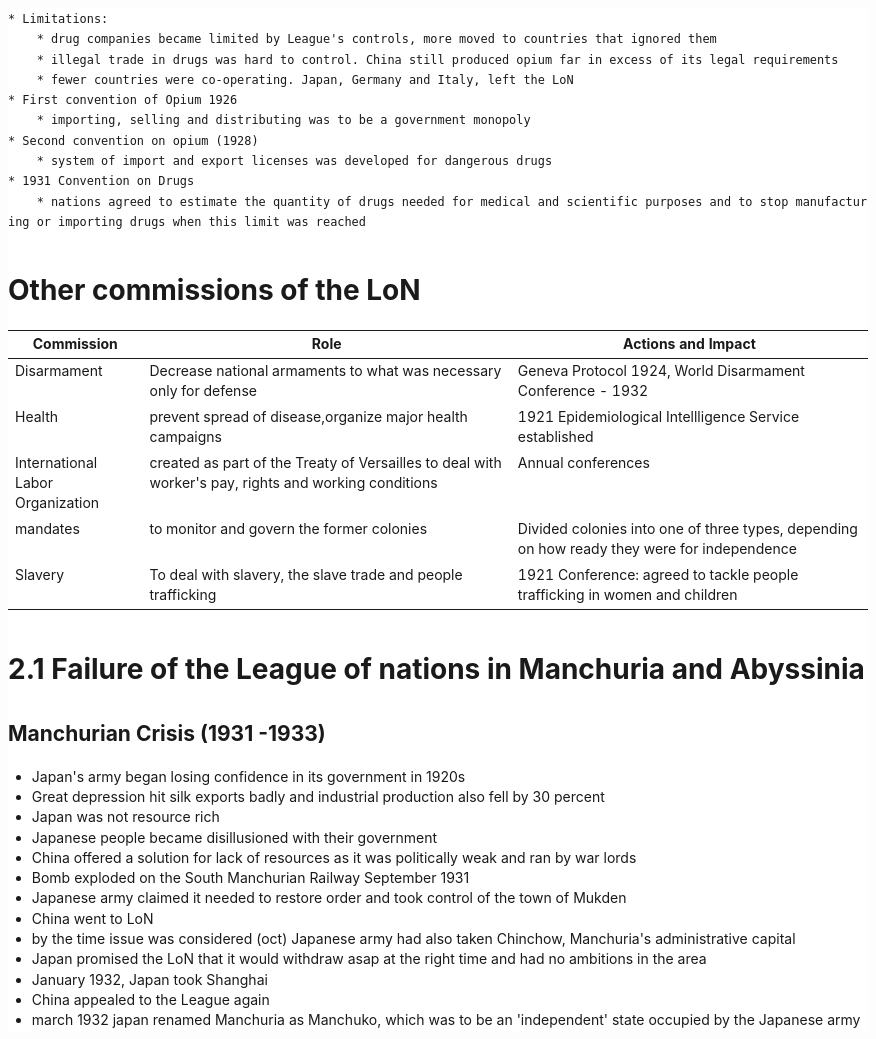 	* Limitations:
		* drug companies became limited by League's controls, more moved to countries that ignored them
		* illegal trade in drugs was hard to control. China still produced opium far in excess of its legal requirements
		* fewer countries were co-operating. Japan, Germany and Italy, left the LoN
	* First convention of Opium 1926
		* importing, selling and distributing was to be a government monopoly
	* Second convention on opium (1928)
		* system of import and export licenses was developed for dangerous drugs
	* 1931 Convention on Drugs
		* nations agreed to estimate the quantity of drugs needed for medical and scientific purposes and to stop manufacturing or importing drugs when this limit was reached

# Other commissions of the LoN
|Commission|Role|Actions and Impact|
|-|-|-|
|Disarmament| Decrease national armaments to what was necessary only for defense| Geneva Protocol 1924, World Disarmament Conference - 1932|
|Health|prevent spread of disease,organize major health campaigns| 1921 Epidemiological Intellligence Service established|
|International Labor Organization|created as part of the Treaty of Versailles to deal with worker's pay, rights and working conditions| Annual conferences|
|mandates|to monitor and govern the former colonies| Divided colonies into one of three types, depending on how ready they were for independence|
|Slavery|To deal with slavery, the slave trade and people trafficking|1921 Conference: agreed to tackle people trafficking in women and children|


# 2.1 Failure of the League of nations in Manchuria and Abyssinia

## Manchurian Crisis (1931 -1933)
* Japan's army began losing confidence in its government in 1920s
* Great depression hit silk exports badly and industrial production also fell by 30 percent
* Japan was not resource rich
* Japanese people became disillusioned with their government
* China offered a solution for lack of resources as it was politically weak and ran by war lords
* Bomb exploded on the South Manchurian Railway September 1931
* Japanese army claimed it needed to restore order and took control of the town of Mukden
* China went to LoN
* by the time issue was considered (oct) Japanese army had also taken Chinchow, Manchuria's administrative capital
* Japan promised the LoN that it would withdraw asap at the right time and had no ambitions in the area
* January 1932, Japan took Shanghai
* China appealed to the League again
* march 1932 japan renamed Manchuria as Manchuko, which was to be an 'independent' state occupied by the Japanese army
